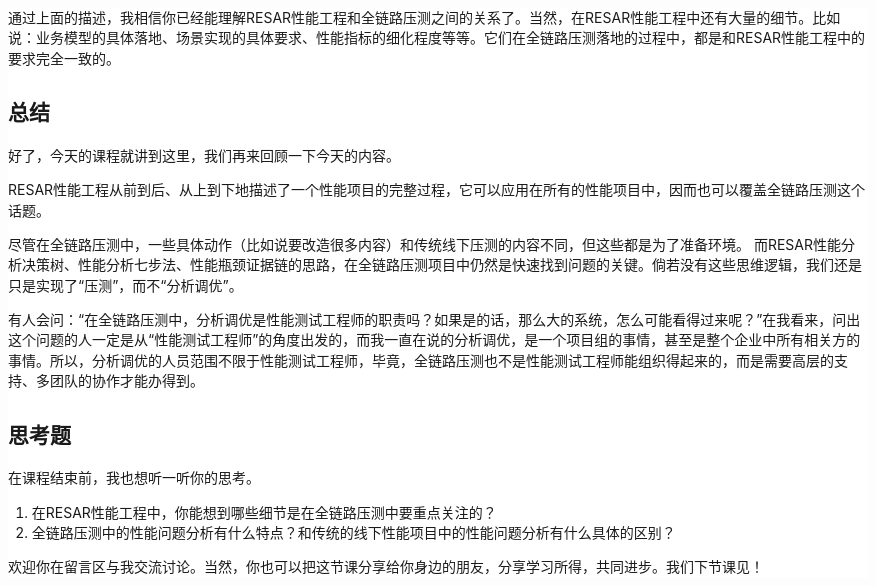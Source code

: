 通过上面的描述，我相信你已经能理解RESAR性能工程和全链路压测之间的关系了。当然，在RESAR性能工程中还有大量的细节。比如说：业务模型的具体落地、场景实现的具体要求、性能指标的细化程度等等。它们在全链路压测落地的过程中，都是和RESAR性能工程中的要求完全一致的。

## 总结

好了，今天的课程就讲到这里，我们再来回顾一下今天的内容。

RESAR性能工程从前到后、从上到下地描述了一个性能项目的完整过程，它可以应用在所有的性能项目中，因而也可以覆盖全链路压测这个话题。

尽管在全链路压测中，一些具体动作（比如说要改造很多内容）和传统线下压测的内容不同，但这些都是为了准备环境。 而RESAR性能分析决策树、性能分析七步法、性能瓶颈证据链的思路，在全链路压测项目中仍然是快速找到问题的关键。倘若没有这些思维逻辑，我们还是只是实现了“压测”，而不“分析调优”。

有人会问：“在全链路压测中，分析调优是性能测试工程师的职责吗？如果是的话，那么大的系统，怎么可能看得过来呢？”在我看来，问出这个问题的人一定是从“性能测试工程师”的角度出发的，而我一直在说的分析调优，是一个项目组的事情，甚至是整个企业中所有相关方的事情。所以，分析调优的人员范围不限于性能测试工程师，毕竟，全链路压测也不是性能测试工程师能组织得起来的，而是需要高层的支持、多团队的协作才能办得到。

## 思考题

在课程结束前，我也想听一听你的思考。

1.  在RESAR性能工程中，你能想到哪些细节是在全链路压测中要重点关注的？
2.  全链路压测中的性能问题分析有什么特点？和传统的线下性能项目中的性能问题分析有什么具体的区别？

欢迎你在留言区与我交流讨论。当然，你也可以把这节课分享给你身边的朋友，分享学习所得，共同进步。我们下节课见！
    